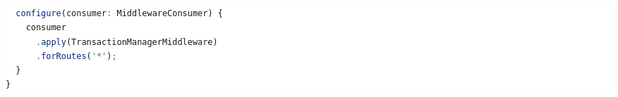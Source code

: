 ```ts
  configure(consumer: MiddlewareConsumer) {
    consumer
      .apply(TransactionManagerMiddleware)
      .forRoutes('*');
  }
}
```

